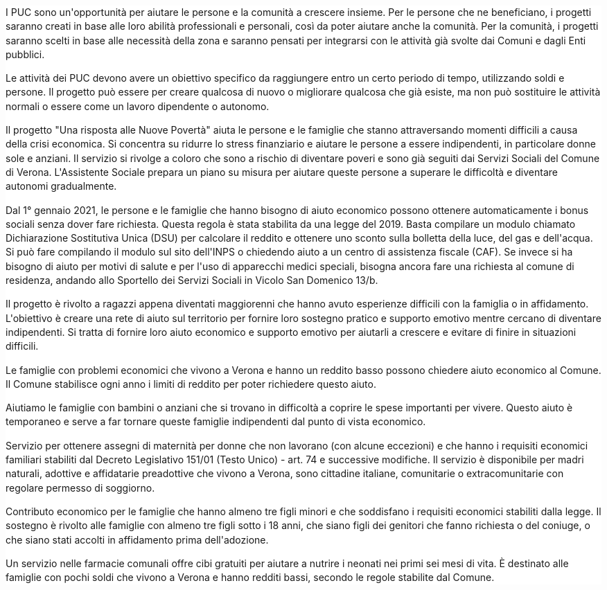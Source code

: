 I PUC sono un'opportunità per aiutare le persone e la comunità a crescere insieme. Per le persone che ne beneficiano, i progetti saranno creati in base alle loro abilità professionali e personali, così da poter aiutare anche la comunità. Per la comunità, i progetti saranno scelti in base alle necessità della zona e saranno pensati per integrarsi con le attività già svolte dai Comuni e dagli Enti pubblici.

Le attività dei PUC devono avere un obiettivo specifico da raggiungere entro un certo periodo di tempo, utilizzando soldi e persone. Il progetto può essere per creare qualcosa di nuovo o migliorare qualcosa che già esiste, ma non può sostituire le attività normali o essere come un lavoro dipendente o autonomo.

Il progetto "Una risposta alle Nuove Povertà" aiuta le persone e le famiglie che stanno attraversando momenti difficili a causa della crisi economica. Si concentra su ridurre lo stress finanziario e aiutare le persone a essere indipendenti, in particolare donne sole e anziani. Il servizio si rivolge a coloro che sono a rischio di diventare poveri e sono già seguiti dai Servizi Sociali del Comune di Verona. L'Assistente Sociale prepara un piano su misura per aiutare queste persone a superare le difficoltà e diventare autonomi gradualmente.

Dal 1° gennaio 2021, le persone e le famiglie che hanno bisogno di aiuto economico possono ottenere automaticamente i bonus sociali senza dover fare richiesta. Questa regola è stata stabilita da una legge del 2019. Basta compilare un modulo chiamato Dichiarazione Sostitutiva Unica (DSU) per calcolare il reddito e ottenere uno sconto sulla bolletta della luce, del gas e dell'acqua. Si può fare compilando il modulo sul sito dell'INPS o chiedendo aiuto a un centro di assistenza fiscale (CAF). Se invece si ha bisogno di aiuto per motivi di salute e per l'uso di apparecchi medici speciali, bisogna ancora fare una richiesta al comune di residenza, andando allo Sportello dei Servizi Sociali in Vicolo San Domenico 13/b.

Il progetto è rivolto a ragazzi appena diventati maggiorenni che hanno avuto esperienze difficili con la famiglia o in affidamento. L'obiettivo è creare una rete di aiuto sul territorio per fornire loro sostegno pratico e supporto emotivo mentre cercano di diventare indipendenti. Si tratta di fornire loro aiuto economico e supporto emotivo per aiutarli a crescere e evitare di finire in situazioni difficili.

Le famiglie con problemi economici che vivono a Verona e hanno un reddito basso possono chiedere aiuto economico al Comune. Il Comune stabilisce ogni anno i limiti di reddito per poter richiedere questo aiuto.

Aiutiamo le famiglie con bambini o anziani che si trovano in difficoltà a coprire le spese importanti per vivere. Questo aiuto è temporaneo e serve a far tornare queste famiglie indipendenti dal punto di vista economico.

Servizio per ottenere assegni di maternità per donne che non lavorano (con alcune eccezioni) e che hanno i requisiti economici familiari stabiliti dal Decreto Legislativo 151/01 (Testo Unico) - art. 74 e successive modifiche. Il servizio è disponibile per madri naturali, adottive e affidatarie preadottive che vivono a Verona, sono cittadine italiane, comunitarie o extracomunitarie con regolare permesso di soggiorno.

Contributo economico per le famiglie che hanno almeno tre figli minori e che soddisfano i requisiti economici stabiliti dalla legge. Il sostegno è rivolto alle famiglie con almeno tre figli sotto i 18 anni, che siano figli dei genitori che fanno richiesta o del coniuge, o che siano stati accolti in affidamento prima dell'adozione.

Un servizio nelle farmacie comunali offre cibi gratuiti per aiutare a nutrire i neonati nei primi sei mesi di vita. È destinato alle famiglie con pochi soldi che vivono a Verona e hanno redditi bassi, secondo le regole stabilite dal Comune.
